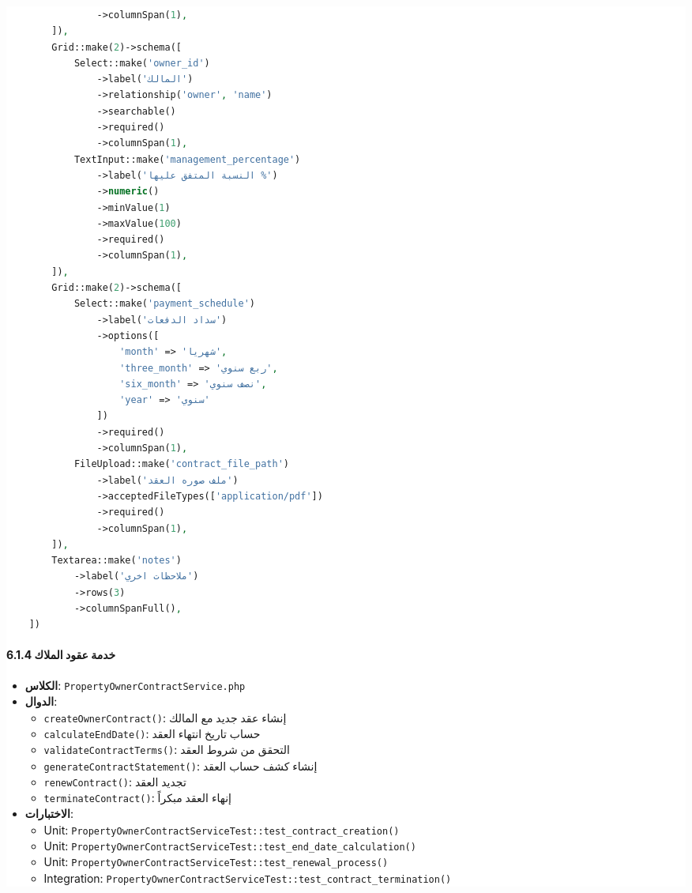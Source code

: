 ```php
                ->columnSpan(1),
        ]),
        Grid::make(2)->schema([
            Select::make('owner_id')
                ->label('المالك')
                ->relationship('owner', 'name')
                ->searchable()
                ->required()
                ->columnSpan(1),
            TextInput::make('management_percentage')
                ->label('النسبة المتفق عليها %')
                ->numeric()
                ->minValue(1)
                ->maxValue(100)
                ->required()
                ->columnSpan(1),
        ]),
        Grid::make(2)->schema([
            Select::make('payment_schedule')
                ->label('سداد الدفعات')
                ->options([
                    'month' => 'شهريا',
                    'three_month' => 'ربع سنوي',
                    'six_month' => 'نصف سنوي',
                    'year' => 'سنوي'
                ])
                ->required()
                ->columnSpan(1),
            FileUpload::make('contract_file_path')
                ->label('ملف صوره العقد')
                ->acceptedFileTypes(['application/pdf'])
                ->required()
                ->columnSpan(1),
        ]),
        Textarea::make('notes')
            ->label('ملاحظات اخري')
            ->rows(3)
            ->columnSpanFull(),
    ])
```

#### 6.1.4 خدمة عقود الملاك
- **الكلاس**: `PropertyOwnerContractService.php`
- **الدوال**: 
  - `createOwnerContract()`: إنشاء عقد جديد مع المالك
  - `calculateEndDate()`: حساب تاريخ انتهاء العقد
  - `validateContractTerms()`: التحقق من شروط العقد
  - `generateContractStatement()`: إنشاء كشف حساب العقد
  - `renewContract()`: تجديد العقد
  - `terminateContract()`: إنهاء العقد مبكراً
- **الاختبارات**:
  - Unit: `PropertyOwnerContractServiceTest::test_contract_creation()`
  - Unit: `PropertyOwnerContractServiceTest::test_end_date_calculation()`
  - Unit: `PropertyOwnerContractServiceTest::test_renewal_process()`
  - Integration: `PropertyOwnerContractServiceTest::test_contract_termination()`
